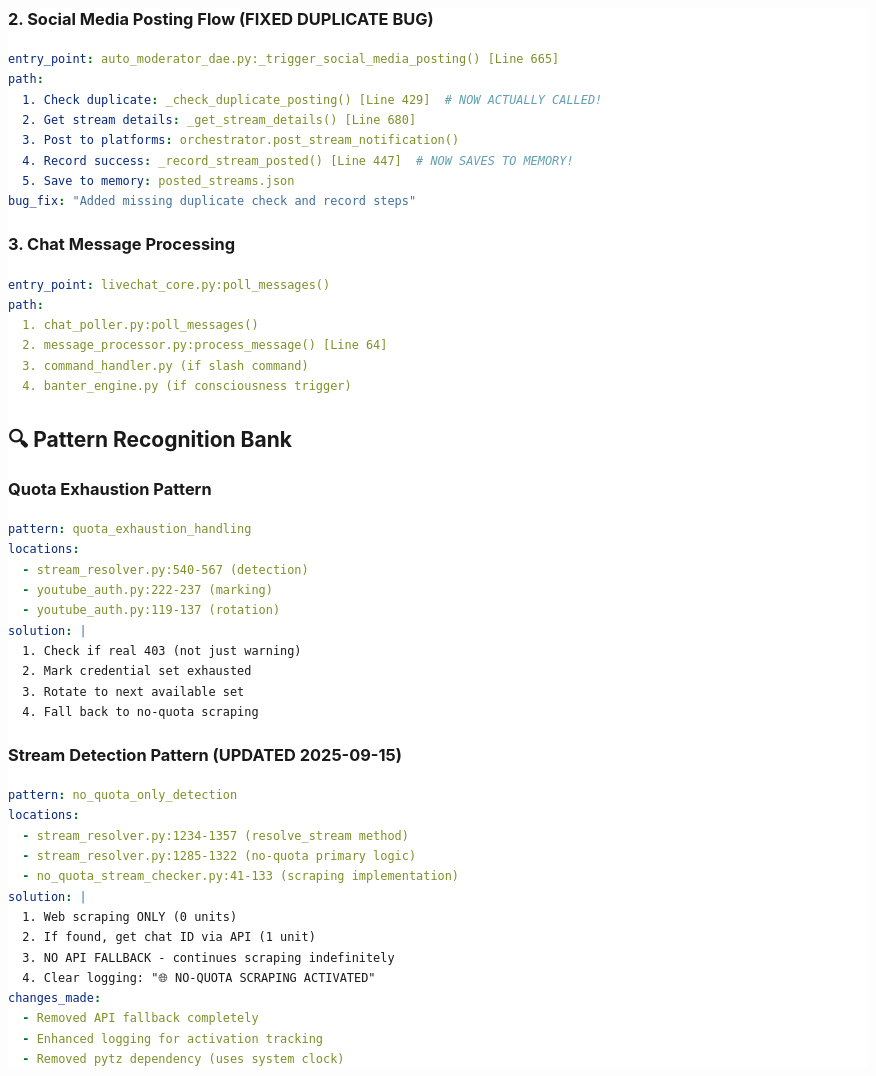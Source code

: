 ### 2. Social Media Posting Flow (FIXED DUPLICATE BUG)
```yaml
entry_point: auto_moderator_dae.py:_trigger_social_media_posting() [Line 665]
path:
  1. Check duplicate: _check_duplicate_posting() [Line 429]  # NOW ACTUALLY CALLED!
  2. Get stream details: _get_stream_details() [Line 680]
  3. Post to platforms: orchestrator.post_stream_notification()
  4. Record success: _record_stream_posted() [Line 447]  # NOW SAVES TO MEMORY!
  5. Save to memory: posted_streams.json
bug_fix: "Added missing duplicate check and record steps"
```

### 3. Chat Message Processing
```yaml
entry_point: livechat_core.py:poll_messages()
path:
  1. chat_poller.py:poll_messages()
  2. message_processor.py:process_message() [Line 64]
  3. command_handler.py (if slash command)
  4. banter_engine.py (if consciousness trigger)
```

## 🔍 Pattern Recognition Bank

### Quota Exhaustion Pattern
```yaml
pattern: quota_exhaustion_handling
locations:
  - stream_resolver.py:540-567 (detection)
  - youtube_auth.py:222-237 (marking)
  - youtube_auth.py:119-137 (rotation)
solution: |
  1. Check if real 403 (not just warning)
  2. Mark credential set exhausted
  3. Rotate to next available set
  4. Fall back to no-quota scraping
```

### Stream Detection Pattern (UPDATED 2025-09-15)
```yaml
pattern: no_quota_only_detection
locations:
  - stream_resolver.py:1234-1357 (resolve_stream method)
  - stream_resolver.py:1285-1322 (no-quota primary logic)
  - no_quota_stream_checker.py:41-133 (scraping implementation)
solution: |
  1. Web scraping ONLY (0 units)
  2. If found, get chat ID via API (1 unit)
  3. NO API FALLBACK - continues scraping indefinitely
  4. Clear logging: "🌐 NO-QUOTA SCRAPING ACTIVATED"
changes_made:
  - Removed API fallback completely
  - Enhanced logging for activation tracking
  - Removed pytz dependency (uses system clock)
```
